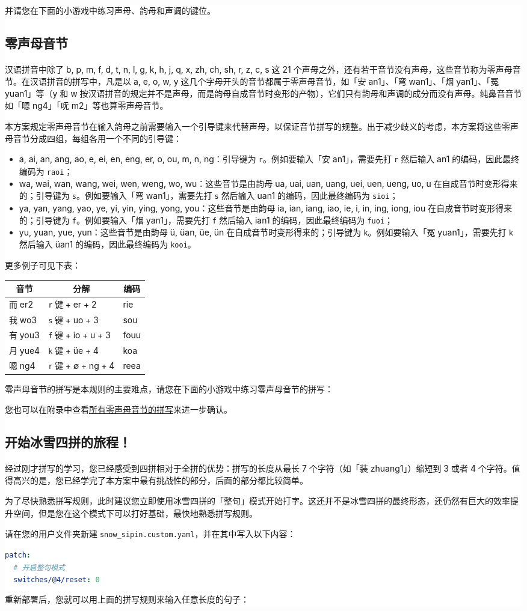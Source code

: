 并请您在下面的小游戏中练习声母、韵母和声调的键位。

<Practice :data="shengyundiao" name="bxsp-shengyundiao" />

## 零声母音节

汉语拼音中除了 b, p, m, f, d, t, n, l, g, k, h, j, q, x, zh, ch, sh, r, z, c, s 这 21 个声母之外，还有若干音节没有声母，这些音节称为零声母音节。在汉语拼音的拼写中，凡是以 a, e, o, w, y 这几个字母开头的音节都属于零声母音节，如「安 an1」、「弯 wan1」、「烟 yan1」、「冤 yuan1」等（y 和 w 按汉语拼音的规定并不是声母，而是韵母自成音节时变形的产物），它们只有韵母和声调的成分而没有声母。纯鼻音音节如「嗯 ng4」「呒 m2」等也算零声母音节。

本方案规定零声母音节在输入韵母之前需要输入一个引导键来代替声母，以保证音节拼写的规整。出于减少歧义的考虑，本方案将这些零声母音节分成四组，每组各用一个不同的引导键：

- a, ai, an, ang, ao, e, ei, en, eng, er, o, ou, m, n, ng：引导键为 `r`。例如要输入「安 an1」，需要先打 `r` 然后输入 an1 的编码，因此最终编码为 `raoi`；
- wa, wai, wan, wang, wei, wen, weng, wo, wu：这些音节是由韵母 ua, uai, uan, uang, uei, uen, ueng, uo, u 在自成音节时变形得来的；引导键为 `s`。例如要输入「弯 wan1」，需要先打 `s` 然后输入 uan1 的编码，因此最终编码为 `sioi`；
- ya, yan, yang, yao, ye, yi, yin, ying, yong, you：这些音节是由韵母 ia, ian, iang, iao, ie, i, in, ing, iong, iou 在自成音节时变形得来的；引导键为 `f`。例如要输入「烟 yan1」，需要先打 `f` 然后输入 ian1 的编码，因此最终编码为 `fuoi`；
- yu, yuan, yue, yun：这些音节是由韵母 ü, üan, üe, ün 在自成音节时变形得来的；引导键为 `k`。例如要输入「冤 yuan1」，需要先打 `k` 然后输入 üan1 的编码，因此最终编码为 `kooi`。

更多例子可见下表：

| 音节    | 分解                | 编码 |
| ------- | ------------------- | ---- |
| 而 er2  | `r` 键 + er + 2     | rie  |
| 我 wo3  | `s` 键 + uo + 3     | sou  |
| 有 you3 | `f` 键 + io + u + 3 | fouu |
| 月 yue4 | `k` 键 + üe + 4     | koa  |
| 嗯 ng4  | `r` 键 + ∅ + ng + 4 | reea |

零声母音节的拼写是本规则的主要难点，请您在下面的小游戏中练习零声母音节的拼写：

<Practice :data="lingshengmu" name="bxsp-lingshengmu" />

您也可以在附录中查看[所有零声母音节的拼写](#所有零声母音节的拼写)来进一步确认。

## 开始冰雪四拼的旅程！

经过刚才拼写的学习，您已经感受到四拼相对于全拼的优势：拼写的长度从最长 7 个字符（如「装 zhuang1」）缩短到 3 或者 4 个字符。值得高兴的是，您已经学完了本方案中最有挑战性的部分，后面的部分都比较简单。

为了尽快熟悉拼写规则，此时建议您立即使用冰雪四拼的「整句」模式开始打字。这还并不是冰雪四拼的最终形态，还仍然有巨大的效率提升空间，但是您在这个模式下可以打好基础，最快地熟悉拼写规则。

请在您的用户文件夹新建 `snow_sipin.custom.yaml`，并在其中写入以下内容：

```yaml
patch:
  # 开启整句模式
  switches/@4/reset: 0
```

重新部署后，您就可以用上面的拼写规则来输入任意长度的句子：

